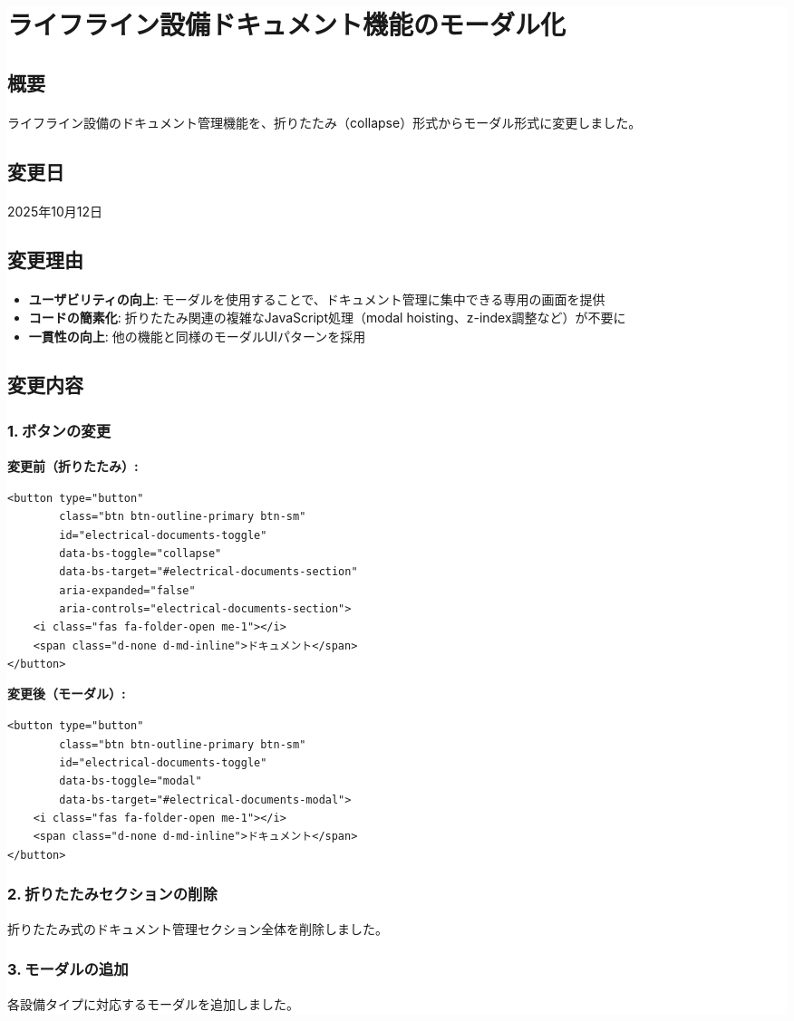 # ライフライン設備ドキュメント機能のモーダル化

## 概要
ライフライン設備のドキュメント管理機能を、折りたたみ（collapse）形式からモーダル形式に変更しました。

## 変更日
2025年10月12日

## 変更理由
- **ユーザビリティの向上**: モーダルを使用することで、ドキュメント管理に集中できる専用の画面を提供
- **コードの簡素化**: 折りたたみ関連の複雑なJavaScript処理（modal hoisting、z-index調整など）が不要に
- **一貫性の向上**: 他の機能と同様のモーダルUIパターンを採用

## 変更内容

### 1. ボタンの変更
**変更前（折りたたみ）:**
```blade
<button type="button" 
        class="btn btn-outline-primary btn-sm" 
        id="electrical-documents-toggle"
        data-bs-toggle="collapse" 
        data-bs-target="#electrical-documents-section" 
        aria-expanded="false" 
        aria-controls="electrical-documents-section">
    <i class="fas fa-folder-open me-1"></i>
    <span class="d-none d-md-inline">ドキュメント</span>
</button>
```

**変更後（モーダル）:**
```blade
<button type="button" 
        class="btn btn-outline-primary btn-sm" 
        id="electrical-documents-toggle"
        data-bs-toggle="modal" 
        data-bs-target="#electrical-documents-modal">
    <i class="fas fa-folder-open me-1"></i>
    <span class="d-none d-md-inline">ドキュメント</span>
</button>
```

### 2. 折りたたみセクションの削除
折りたたみ式のドキュメント管理セクション全体を削除しました。

### 3. モーダルの追加
各設備タイプに対応するモーダルを追加しました。

